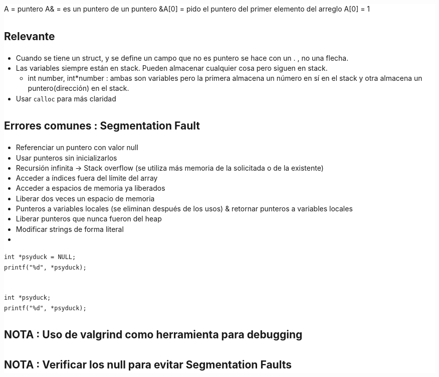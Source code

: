 A = puntero
A& = es un puntero de un puntero
&A[0] = pido el puntero del primer elemento del arreglo
A[0] = 1 

## Relevante 
- Cuando se tiene un struct, y se define un campo que no es puntero se hace con un . , no una flecha.
- Las variables siempre están en stack. Pueden almacenar cualquier cosa pero siguen en stack.
    - int number, int*number : ambas son variables pero la primera almacena un número en sí en el stack y otra almacena un puntero(dirección) en el stack.
- Usar `calloc` para más claridad 


## Errores comunes : Segmentation Fault
- Referenciar un puntero con valor null
- Usar punteros sin inicializarlos 
- Recursión infinita -> Stack overflow (se utiliza más memoria de la solicitada o de la existente)
- Acceder a índices fuera del límite del array
- Acceder a espacios de memoria ya liberados
- Liberar dos veces un espacio de memoria
- Punteros a variables locales (se eliminan después de los usos) & retornar punteros a variables locales
- Liberar punteros que nunca fueron del heap
- Modificar strings de forma literal
- 

```
int *psyduck = NULL;
printf("%d", *psyduck);  


int *psyduck;          
printf("%d", *psyduck); 
```

## NOTA : Uso de valgrind como herramienta para debugging 
## NOTA : Verificar los null para evitar Segmentation Faults 
